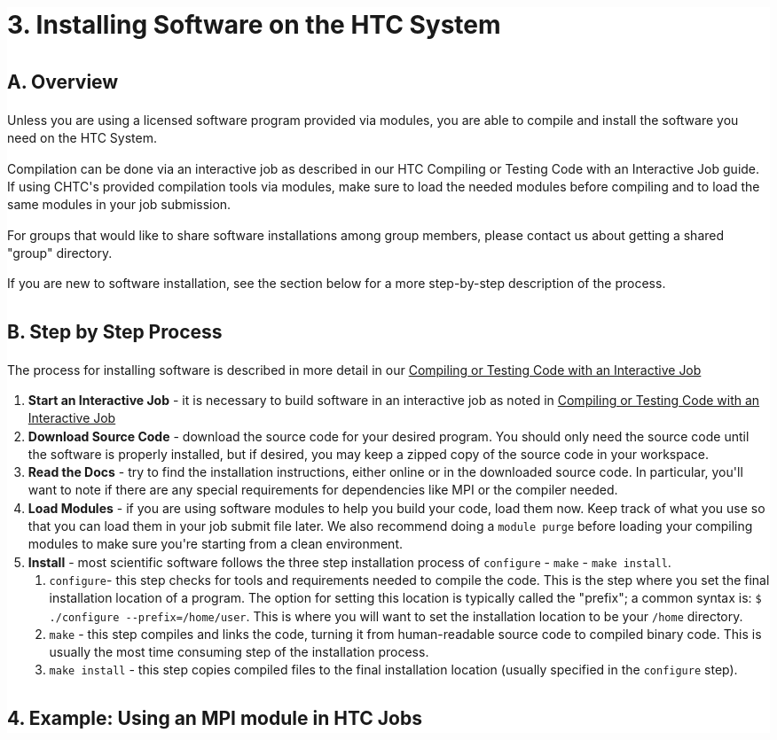 # 3. Installing Software on the HTC System

## A. Overview

Unless you are using a licensed software program provided via modules, you 
are able to compile and install the software you need on the HTC System.  

Compilation can be done via an interactive job as described in 
our HTC Compiling or Testing Code with an Interactive Job guide. 
If using CHTC's provided compilation tools via modules, make 
sure to load the needed modules before compiling and to load the same 
modules in your job submission. 

For groups that would like to share software installations among group
members, please contact us about getting a shared "group" directory. 

If you are new to software installation, see the section below for 
a more step-by-step description of the process. 

## B. Step by Step Process
The process for installing software is described in more detail in our [Compiling or Testing Code with an Interactive Job](inter-submit.html)
1. **Start an Interactive Job** - it is necessary to build software in an interactive job as noted in [Compiling or Testing Code with an Interactive Job](inter-submit.html)
1. **Download Source Code** - download the source code for your desired program. 
	You should only need the source code until the software is properly installed, but if desired, you may keep a zipped copy of 
	the source code in your workspace.
1. **Read the Docs** - try to find the installation instructions, either online or 
	in the downloaded source code. In particular, you'll want to note if there are 
	any special requirements for dependencies like MPI or the compiler needed. 
1. **Load Modules** - if you are using software modules to help you build your 
	code, load them now. Keep track of what you use so that you can load them 
	in your job submit file later. We also recommend doing a `module purge` before 
	loading your compiling modules to make sure you're starting from a clean environment. 
1. **Install** - most scientific software follows the three step installation process
	of `configure` - `make` - `make install`. 
	1. `configure`- this step checks for tools and requirements needed to compile 
		the code. This is the step where you set the final installation location of 
		a program. The option for setting this location is typically called the 
		"prefix"; a common syntax is: `$ ./configure --prefix=/home/user`.
		This is where you will want to set the installation location to be your 
		`/home` directory. 
	1. `make` - this step compiles and links the code, turning it from human-readable 
		source code to compiled binary code. This is usually the most time consuming 
		step of the installation process. 
	1. `make install` - this step copies compiled files to the final installation location 
		(usually specified in the `configure` step). 

<span name="example"></span>
## 4. Example: Using an MPI module in HTC Jobs
